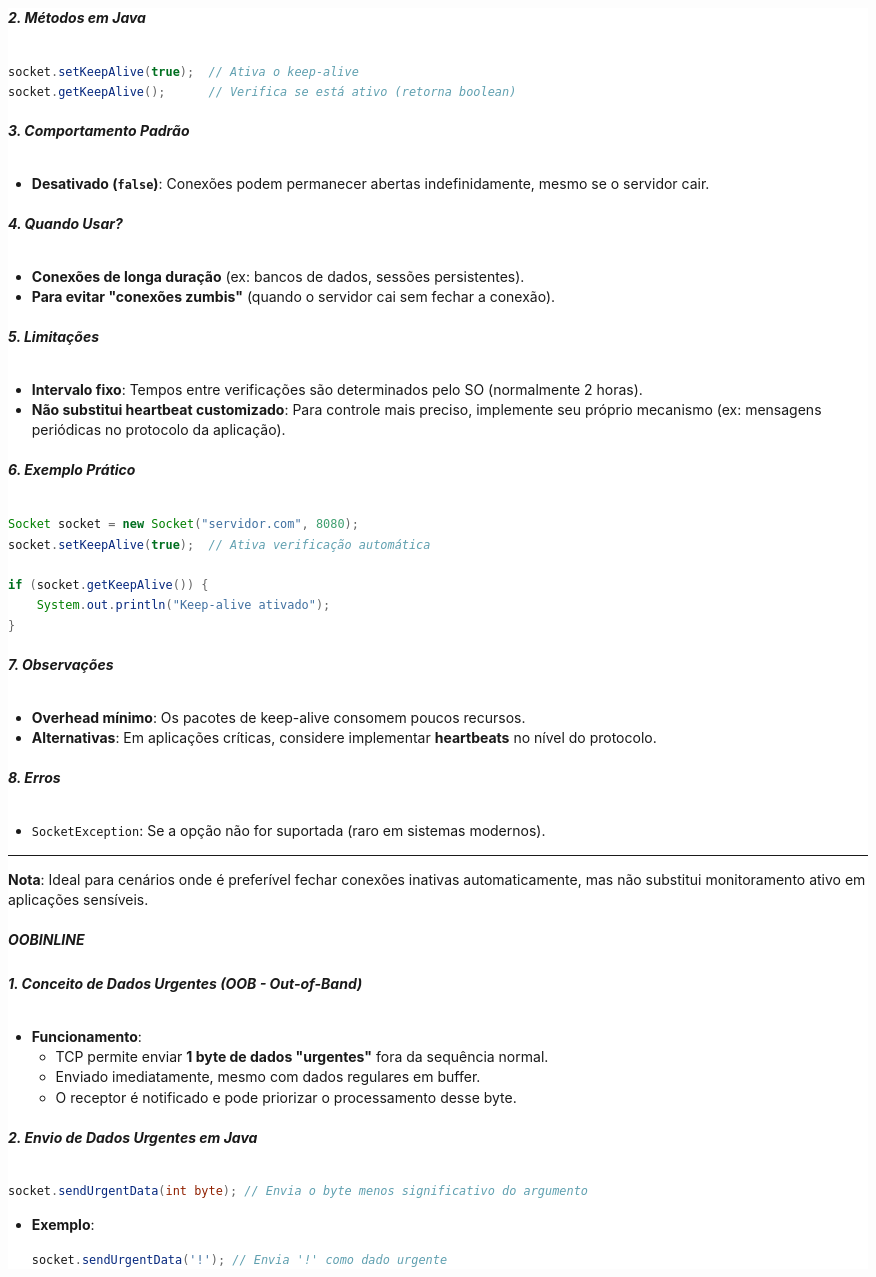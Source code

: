 ###### **2. Métodos em Java**  
```java  
socket.setKeepAlive(true);  // Ativa o keep-alive  
socket.getKeepAlive();      // Verifica se está ativo (retorna boolean)  
```  

###### **3. Comportamento Padrão**  
- **Desativado (`false`)**: Conexões podem permanecer abertas indefinidamente, mesmo se o servidor cair.  

###### **4. Quando Usar?**  
- **Conexões de longa duração** (ex: bancos de dados, sessões persistentes).  
- **Para evitar "conexões zumbis"** (quando o servidor cai sem fechar a conexão).  

###### **5. Limitações**  
- **Intervalo fixo**: Tempos entre verificações são determinados pelo SO (normalmente 2 horas).  
- **Não substitui heartbeat customizado**: Para controle mais preciso, implemente seu próprio mecanismo (ex: mensagens periódicas no protocolo da aplicação).  

###### **6. Exemplo Prático**  
```java  
Socket socket = new Socket("servidor.com", 8080);  
socket.setKeepAlive(true);  // Ativa verificação automática  

if (socket.getKeepAlive()) {  
    System.out.println("Keep-alive ativado");  
}  
```  

###### **7. Observações**  
- **Overhead mínimo**: Os pacotes de keep-alive consomem poucos recursos.  
- **Alternativas**: Em aplicações críticas, considere implementar **heartbeats** no nível do protocolo.  

###### **8. Erros**  
- `SocketException`: Se a opção não for suportada (raro em sistemas modernos).  

---  
**Nota**: Ideal para cenários onde é preferível fechar conexões inativas automaticamente, mas não substitui monitoramento ativo em aplicações sensíveis.


##### OOBINLINE

###### **1. Conceito de Dados Urgentes (OOB - Out-of-Band)**  
- **Funcionamento**:  
  - TCP permite enviar **1 byte de dados "urgentes"** fora da sequência normal.  
  - Enviado imediatamente, mesmo com dados regulares em buffer.  
  - O receptor é notificado e pode priorizar o processamento desse byte.  

###### **2. Envio de Dados Urgentes em Java**  

```java  
socket.sendUrgentData(int byte); // Envia o byte menos significativo do argumento  
```  
- **Exemplo**:  
  ```java  
  socket.sendUrgentData('!'); // Envia '!' como dado urgente  
  ```  
